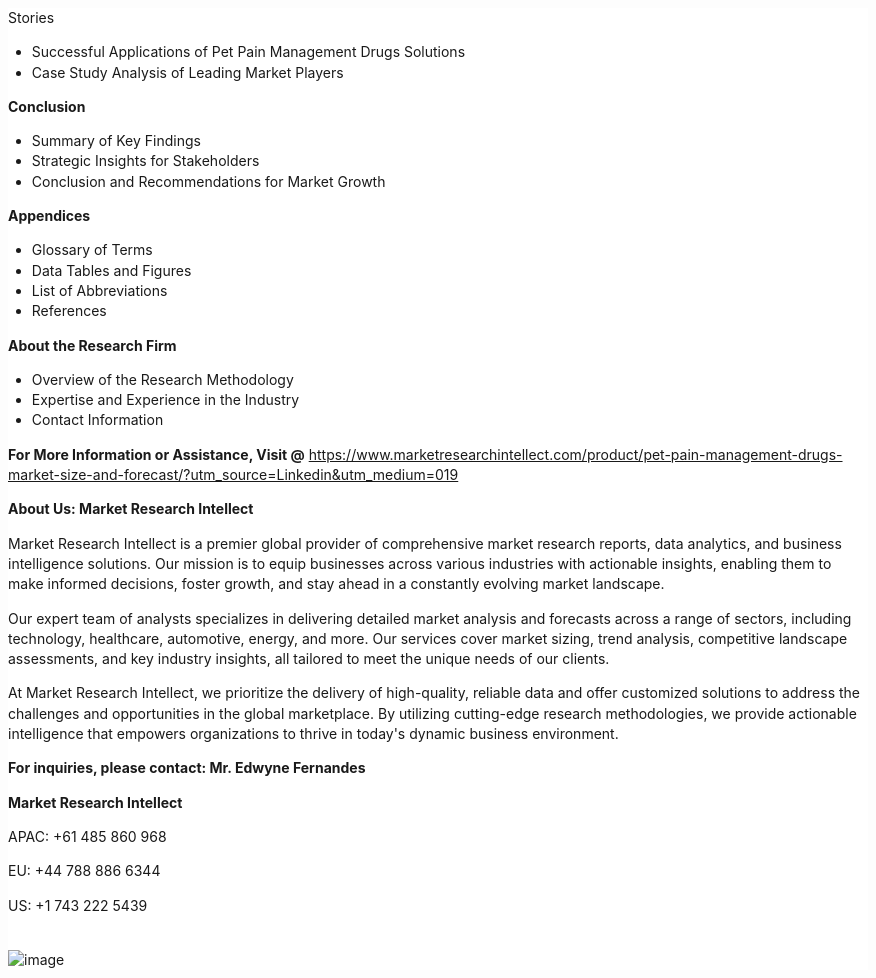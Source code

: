 Stories</strong></p><ul><li>Successful Applications of Pet Pain Management Drugs Solutions</li><li>Case Study Analysis of Leading Market Players</li></ul><p><strong>Conclusion</strong></p><ul><li>Summary of Key Findings</li><li>Strategic Insights for Stakeholders</li><li>Conclusion and Recommendations for Market Growth</li></ul><p><strong>Appendices</strong></p><ul><li>Glossary of Terms</li><li>Data Tables and Figures</li><li>List of Abbreviations</li><li>References</li></ul><p><strong>About the Research Firm</strong></p><ul><li>Overview of the Research Methodology</li><li>Expertise and Experience in the Industry</li><li>Contact Information</li></ul></div><div class="article-main__content" data-test-id="publishing-text-block"><p><span class="font-[700]"><strong>For More Information or Assistance, Visit @</strong>&nbsp;<a href="https://www.marketresearchintellect.com/product/pet-pain-management-drugs-market-size-and-forecast/?utm_source=Linkedin&utm_medium=019">https://www.marketresearchintellect.com/product/pet-pain-management-drugs-market-size-and-forecast/?utm_source=Linkedin&utm_medium=019</a></span></p><p><strong>About Us: Market Research Intellect</strong></p><p>Market Research Intellect is a premier global provider of comprehensive market research reports, data analytics, and business intelligence solutions. Our mission is to equip businesses across various industries with actionable insights, enabling them to make informed decisions, foster growth, and stay ahead in a constantly evolving market landscape.</p><p>Our expert team of analysts specializes in delivering detailed market analysis and forecasts across a range of sectors, including technology, healthcare, automotive, energy, and more. Our services cover market sizing, trend analysis, competitive landscape assessments, and key industry insights, all tailored to meet the unique needs of our clients.</p><p>At Market Research Intellect, we prioritize the delivery of high-quality, reliable data and offer customized solutions to address the challenges and opportunities in the global marketplace. By utilizing cutting-edge research methodologies, we provide actionable intelligence that empowers organizations to thrive in today's dynamic business environment.</p><p><strong>For inquiries, please contact: Mr. Edwyne Fernandes</strong></p><p><strong>Market Research Intellect</strong></p><p>APAC: +61 485 860 968</p><p>EU: +44 788 886 6344</p><p>US: +1 743 222 5439</p></div><div class="article-main__content" data-test-id="publishing-text-block">&nbsp;</div>
![image](https://github.com/user-attachments/assets/29ebbdce-71ac-403a-83e8-e2e4c0eb5d5a)
